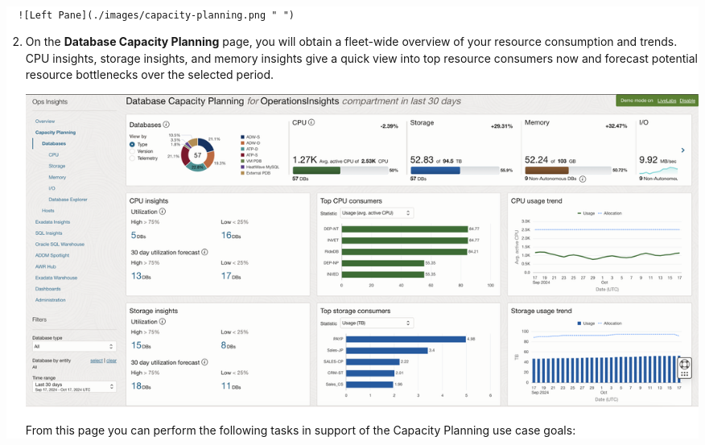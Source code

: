       ![Left Pane](./images/capacity-planning.png " ")

2.  On the **Database Capacity Planning** page, you will obtain a fleet-wide overview of your resource consumption and trends.  CPU insights, storage insights, and memory insights give a quick view into top resource consumers now and forecast potential resource bottlenecks over the selected period.

      ![Left Pane](./images/database-capacity-planning.png " ")

    From this page you can perform the following tasks in support of the Capacity Planning use case goals:
